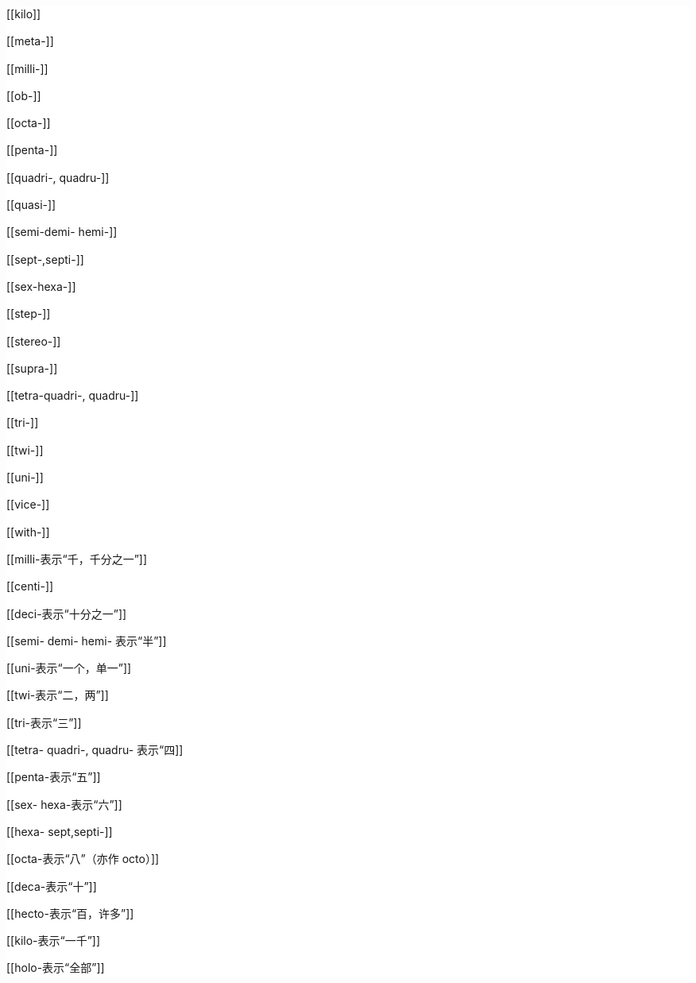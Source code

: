 [[kilo]]

[[meta-]] 

[[milli-]]

[[ob-]]

[[octa-]]

[[penta-]]

[[quadri-, quadru-]]

[[quasi-]]

[[semi-demi- hemi-]]

[[sept-,septi-]]

[[sex-hexa-]]

[[step-]]

[[stereo-]]

[[supra-]]

[[tetra-quadri-, quadru-]]

[[tri-]]

[[twi-]]

[[uni-]]

[[vice-]]

[[with-]]

[[milli-表示“千，千分之一”]]

[[centi-]]

[[deci-表示“十分之一”]]

[[semi- demi- hemi- 表示“半”]]

[[uni-表示“一个，单一”]]

[[twi-表示“二，两”]]

[[tri-表示“三”]]

[[tetra- quadri-, quadru- 表示“四]]

[[penta-表示“五”]]

[[sex- hexa-表示“六”]]

[[hexa- sept,septi-]]

[[octa-表示“八”（亦作 octo）]]

[[deca-表示“十”]]

[[hecto-表示“百，许多”]]

[[kilo-表示“一千”]]

[[holo-表示“全部”]]
